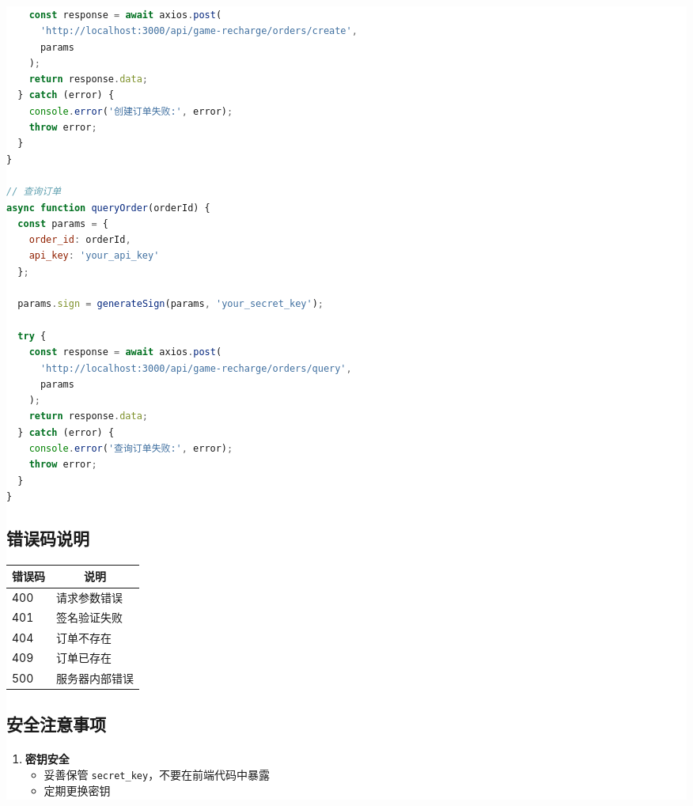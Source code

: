 ```javascript
    const response = await axios.post(
      'http://localhost:3000/api/game-recharge/orders/create',
      params
    );
    return response.data;
  } catch (error) {
    console.error('创建订单失败:', error);
    throw error;
  }
}

// 查询订单
async function queryOrder(orderId) {
  const params = {
    order_id: orderId,
    api_key: 'your_api_key'
  };
  
  params.sign = generateSign(params, 'your_secret_key');
  
  try {
    const response = await axios.post(
      'http://localhost:3000/api/game-recharge/orders/query',
      params
    );
    return response.data;
  } catch (error) {
    console.error('查询订单失败:', error);
    throw error;
  }
}
```

## 错误码说明

| 错误码 | 说明 |
|--------|------|
| 400 | 请求参数错误 |
| 401 | 签名验证失败 |
| 404 | 订单不存在 |
| 409 | 订单已存在 |
| 500 | 服务器内部错误 |

## 安全注意事项

1. **密钥安全**
   - 妥善保管 `secret_key`，不要在前端代码中暴露
   - 定期更换密钥
